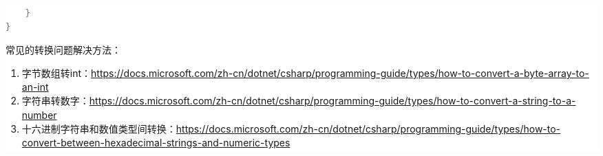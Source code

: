 ```C#
    }
}
```

常见的转换问题解决方法：
1. 字节数组转int：https://docs.microsoft.com/zh-cn/dotnet/csharp/programming-guide/types/how-to-convert-a-byte-array-to-an-int
2. 字符串转数字：https://docs.microsoft.com/zh-cn/dotnet/csharp/programming-guide/types/how-to-convert-a-string-to-a-number
3. 十六进制字符串和数值类型间转换：https://docs.microsoft.com/zh-cn/dotnet/csharp/programming-guide/types/how-to-convert-between-hexadecimal-strings-and-numeric-types

